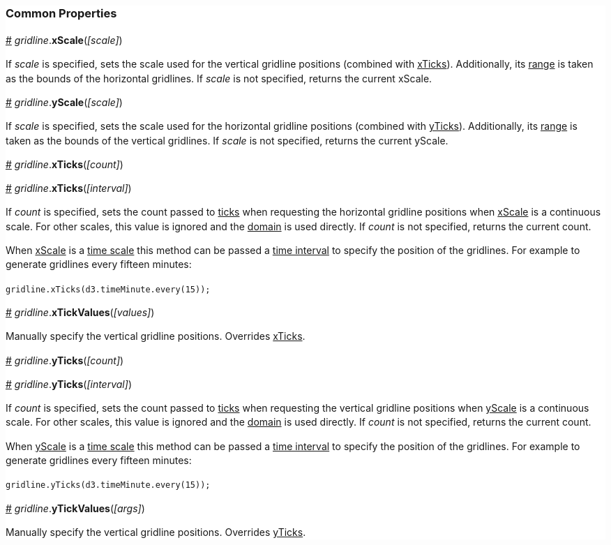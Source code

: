 ### Common Properties

<a name="gridline_xScale" href="#gridline_xScale">#</a> *gridline*.**xScale**(*[scale]*)

If *scale* is specified, sets the scale used for the vertical gridline positions (combined with [xTicks](#gridline_xTicks)). Additionally, its [range](https://github.com/d3/d3-scale#continuous_range) is taken as the bounds of the horizontal gridlines. If *scale* is not specified, returns the current xScale.

<a name="gridline_yScale" href="#gridline_yScale">#</a> *gridline*.**yScale**(*[scale]*)

If *scale* is specified, sets the scale used for the horizontal gridline positions (combined with [yTicks](#gridline_yTicks)). Additionally, its [range](https://github.com/d3/d3-scale#continuous_range) is taken as the bounds of the vertical gridlines. If *scale* is not specified, returns the current yScale.

<a name="gridline_xTicks" href="#gridline_xTicks">#</a> *gridline*.**xTicks**(*[count]*)

<a name="gridline_xTicks" href="#gridline_xTicks">#</a> *gridline*.**xTicks**(*[interval]*)

If *count* is specified, sets the count passed to [ticks](https://github.com/d3/d3-scale#continuous_ticks) when requesting the horizontal gridline positions when [xScale](#gridline_xScale) is a continuous scale. For other scales, this value is ignored and the [domain](https://github.com/d3/d3-scale#ordinal_domain) is used directly. If *count* is not specified, returns the current count.

When [xScale](#gridline_xScale) is a [time scale](https://github.com/d3/d3-scale#scaleTime) this method can be passed a [time interval](https://github.com/d3/d3-time) to specify the position of the gridlines. For example to generate gridlines every fifteen minutes:

```
gridline.xTicks(d3.timeMinute.every(15));
```

<a name="gridline_xTickValues" href="#gridline_xTickValues">#</a> *gridline*.**xTickValues**(*[values]*)

Manually specify the vertical gridline positions. Overrides [xTicks](#gridline_xTicks).

<a name="gridline_yTicks" href="#gridline_yTicks">#</a> *gridline*.**yTicks**(*[count]*)

<a name="gridline_yTicks" href="#gridline_yTicks">#</a> *gridline*.**yTicks**(*[interval]*)

If *count* is specified, sets the count passed to [ticks](https://github.com/d3/d3-scale#continuous_ticks) when requesting the vertical gridline positions when [yScale](#gridline_yScale) is a continuous scale. For other scales, this value is ignored and the [domain](https://github.com/d3/d3-scale#ordinal_domain) is used directly. If *count* is not specified, returns the current count.

When [yScale](#gridline_yScale) is a [time scale](https://github.com/d3/d3-scale#scaleTime) this method can be passed a [time interval](https://github.com/d3/d3-time) to specify the position of the gridlines. For example to generate gridlines every fifteen minutes:

```
gridline.yTicks(d3.timeMinute.every(15));
```

<a name="gridline_yTickValues" href="#gridline_yTickValues">#</a> *gridline*.**yTickValues**(*[args]*)

Manually specify the vertical gridline positions. Overrides [yTicks](#gridline_yTicks).
